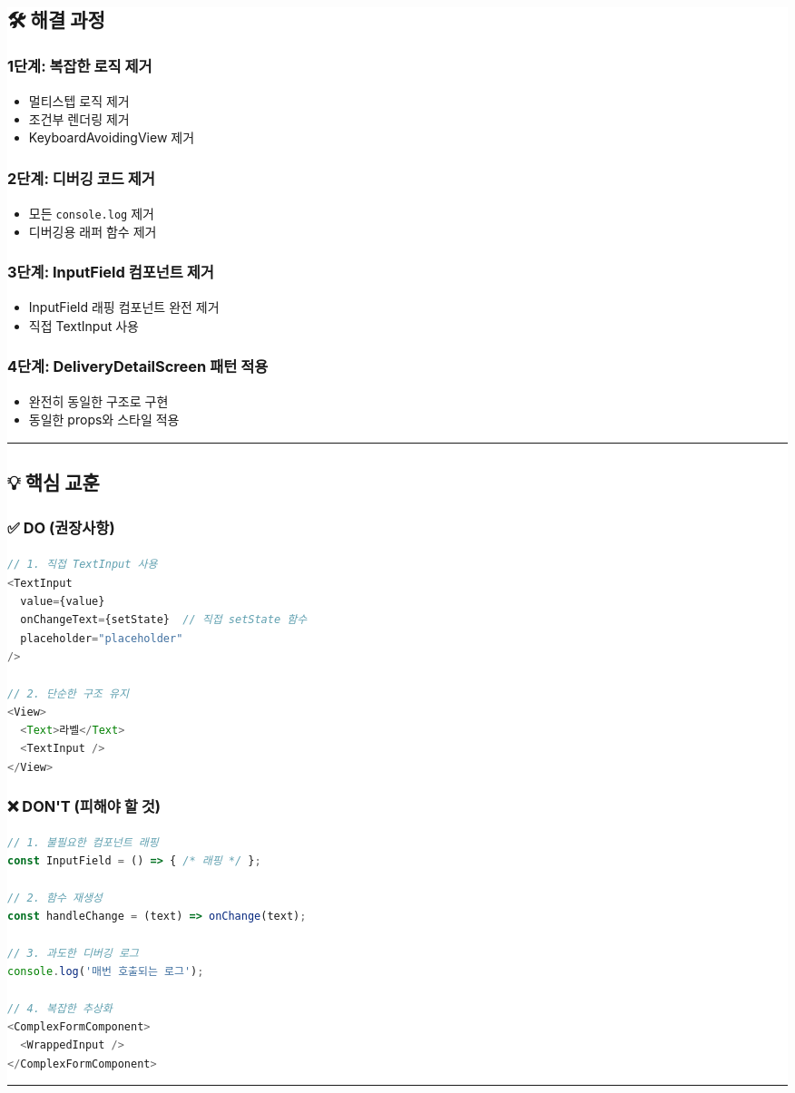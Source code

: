 
## 🛠️ **해결 과정**

### 1단계: **복잡한 로직 제거**
- 멀티스텝 로직 제거
- 조건부 렌더링 제거
- KeyboardAvoidingView 제거

### 2단계: **디버깅 코드 제거**
- 모든 `console.log` 제거
- 디버깅용 래퍼 함수 제거

### 3단계: **InputField 컴포넌트 제거**
- InputField 래핑 컴포넌트 완전 제거
- 직접 TextInput 사용

### 4단계: **DeliveryDetailScreen 패턴 적용**
- 완전히 동일한 구조로 구현
- 동일한 props와 스타일 적용

---

## 💡 **핵심 교훈**

### ✅ **DO (권장사항)**
```javascript
// 1. 직접 TextInput 사용
<TextInput
  value={value}
  onChangeText={setState}  // 직접 setState 함수
  placeholder="placeholder"
/>

// 2. 단순한 구조 유지
<View>
  <Text>라벨</Text>
  <TextInput />
</View>
```

### ❌ **DON'T (피해야 할 것)**
```javascript
// 1. 불필요한 컴포넌트 래핑
const InputField = () => { /* 래핑 */ };

// 2. 함수 재생성
const handleChange = (text) => onChange(text);

// 3. 과도한 디버깅 로그
console.log('매번 호출되는 로그');

// 4. 복잡한 추상화
<ComplexFormComponent>
  <WrappedInput />
</ComplexFormComponent>
```

---
